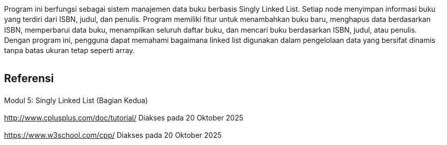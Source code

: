 Program ini berfungsi sebagai sistem manajemen data buku berbasis Singly Linked List.
Setiap node menyimpan informasi buku yang terdiri dari ISBN, judul, dan penulis.
Program memiliki fitur untuk menambahkan buku baru, menghapus data berdasarkan ISBN, memperbarui data buku, menampilkan seluruh daftar buku, dan mencari buku berdasarkan ISBN, judul, atau penulis.
Dengan program ini, pengguna dapat memahami bagaimana linked list digunakan dalam pengelolaan data yang bersifat dinamis tanpa batas ukuran tetap seperti array.

## Referensi

Modul 5: Singly Linked List (Bagian Kedua)

http://www.cplusplus.com/doc/tutorial/ Diakses pada 20 Oktober 2025

https://www.w3school.com/cpp/ Diakses pada 20 Oktober 2025



